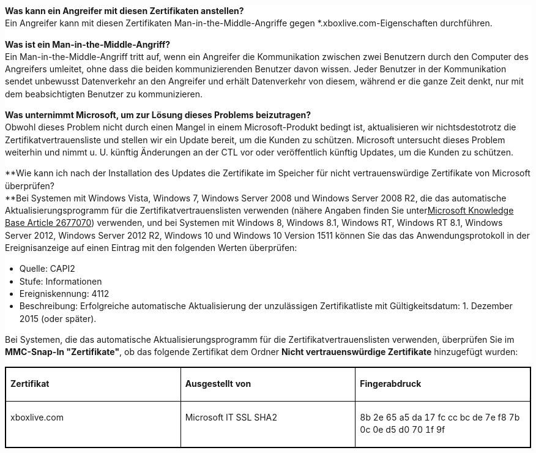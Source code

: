**Was kann ein Angreifer mit diesen Zertifikaten anstellen?**   
Ein Angreifer kann mit diesen Zertifikaten Man-in-the-Middle-Angriffe gegen \*.xboxlive.com-Eigenschaften durchführen.
  
**Was ist ein Man-in-the-Middle-Angriff?**    
Ein Man-in-the-Middle-Angriff tritt auf, wenn ein Angreifer die Kommunikation zwischen zwei Benutzern durch den Computer des Angreifers umleitet, ohne dass die beiden kommunizierenden Benutzer davon wissen. Jeder Benutzer in der Kommunikation sendet unbewusst Datenverkehr an den Angreifer und erhält Datenverkehr von diesem, während er die ganze Zeit denkt, nur mit dem beabsichtigten Benutzer zu kommunizieren.
  
**Was unternimmt Microsoft, um zur Lösung dieses Problems beizutragen?**    
Obwohl dieses Problem nicht durch einen Mangel in einem Microsoft-Produkt bedingt ist, aktualisieren wir nichtsdestotrotz die Zertifikatvertrauensliste und stellen wir ein Update bereit, um die Kunden zu schützen. Microsoft untersucht dieses Problem weiterhin und nimmt u. U. künftig Änderungen an der CTL vor oder veröffentlich künftig Updates, um die Kunden zu schützen.
  
**Wie kann ich nach der Installation des Updates die Zertifikate im Speicher für nicht vertrauenswürdige Zertifikate von Microsoft überprüfen?  
**Bei Systemen mit Windows Vista, Windows 7, Windows Server 2008 und Windows Server 2008 R2, die das automatische Aktualisierungsprogramm für die Zertifikatvertrauenslisten verwenden (nähere Angaben finden Sie unter[Microsoft Knowledge Base Article 2677070](http://support.microsoft.com/de-de/kb/2677070)) verwenden, und bei Systemen mit Windows 8, Windows 8.1, Windows RT, Windows RT 8.1, Windows Server 2012, Windows Server 2012 R2, Windows 10 und Windows 10 Version 1511 können Sie das das Anwendungsprotokoll in der Ereignisanzeige auf einen Eintrag mit den folgenden Werten überprüfen:
  
-   Quelle: CAPI2  
-   Stufe: Informationen  
-   Ereigniskennung: 4112  
-   Beschreibung: Erfolgreiche automatische Aktualisierung der unzulässigen Zertifikatliste mit Gültigkeitsdatum: 1. Dezember 2015 (oder später).
  
Bei Systemen, die das automatische Aktualisierungsprogramm für die Zertifikatvertrauenslisten verwenden, überprüfen Sie im **MMC-Snap-In "Zertifikate"**, ob das folgende Zertifikat dem Ordner **Nicht vertrauenswürdige Zertifikate** hinzugefügt wurden:

<p> </p>
<table style="border:1px solid black;">  
<colgroup>  
<col width="33%" />  
<col width="33%" />  
<col width="33%" />  
</colgroup>  
<tbody>  
<tr class="odd">
<td style="border:1px solid black;"><p><strong>Zertifikat</strong></p></td>
<td style="border:1px solid black;"><p><strong>Ausgestellt von</strong></p></td>
<td style="border:1px solid black;"><p><strong>Fingerabdruck</strong></p></td>
</tr>  
<tr class="even">
<td style="border:1px solid black;"><p>xboxlive.com</p></td>
<td style="border:1px solid black;"><p>Microsoft IT SSL SHA2</p></td>
<td style="border:1px solid black;"><p>‎8b 2e 65 a5 da 17 fc cc bc de 7e f8 7b 0c 0e d5 d0 70 1f 9f</p></td>
</tr>  
</tbody>  
</table>
  